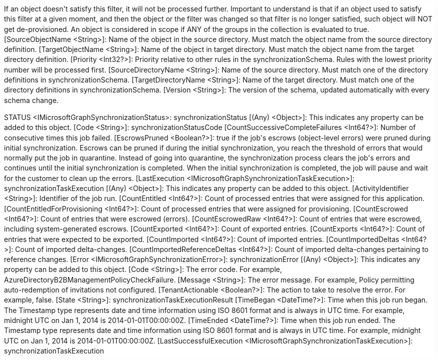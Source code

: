 If an object doesn't satisfy this filter, it will not be processed further.
Important to understand is that if an object used to satisfy this filter at a given moment, and then the object or the filter was changed so that filter is no longer satisfied, such object will NOT get de-provisioned.
An object is considered in scope if ANY of the groups in the collection is evaluated to true.
      \[SourceObjectName \<String\>\]: Name of the object in the source directory.
Must match the object name from the source directory definition.
      \[TargetObjectName \<String\>\]: Name of the object in target directory.
Must match the object name from the target directory definition.
    \[Priority \<Int32?\>\]: Priority relative to other rules in the synchronizationSchema.
Rules with the lowest priority number will be processed first.
    \[SourceDirectoryName \<String\>\]: Name of the source directory.
Must match one of the directory definitions in synchronizationSchema.
    \[TargetDirectoryName \<String\>\]: Name of the target directory.
Must match one of the directory definitions in synchronizationSchema.
  \[Version \<String\>\]: The version of the schema, updated automatically with every schema change.

STATUS \<IMicrosoftGraphSynchronizationStatus\>: synchronizationStatus
  \[(Any) \<Object\>\]: This indicates any property can be added to this object.
  \[Code \<String\>\]: synchronizationStatusCode
  \[CountSuccessiveCompleteFailures \<Int64?\>\]: Number of consecutive times this job failed.
  \[EscrowsPruned \<Boolean?\>\]: true if the job's escrows (object-level errors) were pruned during initial synchronization.
Escrows can be pruned if during the initial synchronization, you reach the threshold of errors that would normally put the job in quarantine.
Instead of going into quarantine, the synchronization process clears the job's errors and continues until the initial synchronization is completed.
When the initial synchronization is completed, the job will pause and wait for the customer to clean up the errors.
  \[LastExecution \<IMicrosoftGraphSynchronizationTaskExecution\>\]: synchronizationTaskExecution
    \[(Any) \<Object\>\]: This indicates any property can be added to this object.
    \[ActivityIdentifier \<String\>\]: Identifier of the job run.
    \[CountEntitled \<Int64?\>\]: Count of processed entries that were assigned for this application.
    \[CountEntitledForProvisioning \<Int64?\>\]: Count of processed entries that were assigned for provisioning.
    \[CountEscrowed \<Int64?\>\]: Count of entries that were escrowed (errors).
    \[CountEscrowedRaw \<Int64?\>\]: Count of entries that were escrowed, including system-generated escrows.
    \[CountExported \<Int64?\>\]: Count of exported entries.
    \[CountExports \<Int64?\>\]: Count of entries that were expected to be exported.
    \[CountImported \<Int64?\>\]: Count of imported entries.
    \[CountImportedDeltas \<Int64?\>\]: Count of imported delta-changes.
    \[CountImportedReferenceDeltas \<Int64?\>\]: Count of imported delta-changes pertaining to reference changes.
    \[Error \<IMicrosoftGraphSynchronizationError\>\]: synchronizationError
      \[(Any) \<Object\>\]: This indicates any property can be added to this object.
      \[Code \<String\>\]: The error code.
For example, AzureDirectoryB2BManagementPolicyCheckFailure.
      \[Message \<String\>\]: The error message.
For example, Policy permitting auto-redemption of invitations not configured.
      \[TenantActionable \<Boolean?\>\]: The action to take to resolve the error.
For example, false.
    \[State \<String\>\]: synchronizationTaskExecutionResult
    \[TimeBegan \<DateTime?\>\]: Time when this job run began.
The Timestamp type represents date and time information using ISO 8601 format and is always in UTC time.
For example, midnight UTC on Jan 1, 2014 is 2014-01-01T00:00:00Z.
    \[TimeEnded \<DateTime?\>\]: Time when this job run ended.
The Timestamp type represents date and time information using ISO 8601 format and is always in UTC time.
For example, midnight UTC on Jan 1, 2014 is 2014-01-01T00:00:00Z.
  \[LastSuccessfulExecution \<IMicrosoftGraphSynchronizationTaskExecution\>\]: synchronizationTaskExecution